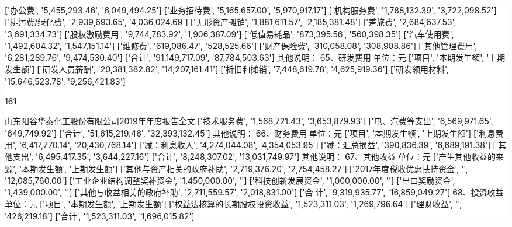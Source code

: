 ['办公费', '5,455,293.46', '6,049,494.25']
['业务招待费', '5,165,657.00', '5,970,917.17']
['机构服务费', '1,788,132.39', '3,722,098.52']
['排污费/绿化费', '2,939,693.65', '4,036,024.69']
['无形资产摊销', '1,881,611.57', '2,185,381.48']
['差旅费', '2,684,637.53', '3,691,334.73']
['股权激励费用', '9,744,783.92', '1,906,387.09']
['低值易耗品', '873,395.56', '560,398.35']
['汽车使用费', '1,492,604.32', '1,547,151.14']
['维修费', '619,086.47', '528,525.66']
['财产保险费', '310,058.08', '308,908.86']
['其他管理费用', '6,281,289.76', '9,474,530.40']
['合计', '91,149,717.09', '87,784,503.63']
其他说明：
65、研发费用
单位：元
['项目', '本期发生额', '上期发生额']
['研发人员薪酬', '20,381,382.82', '14,207,161.41']
['折旧和摊销', '7,448,619.78', '4,625,919.36']
['研发领用材料', '15,646,523.78', '9,256,421.83']

161

山东阳谷华泰化工股份有限公司2019年年度报告全文
['技术服务费', '1,568,721.43', '3,653,879.93']
['电、汽费等支出', '6,569,971.65', '649,749.92']
['合计', '51,615,219.46', '32,393,132.45']
其他说明：
66、财务费用
单位：元
['项目', '本期发生额', '上期发生额']
['利息费用', '6,417,770.14', '20,430,768.14']
['减：利息收入', '4,274,044.08', '4,354,053.95']
['减：汇总损益', '390,836.39', '6,689,191.38']
['其他支出', '6,495,417.35', '3,644,227.16']
['合计', '8,248,307.02', '13,031,749.97']
其他说明：
67、其他收益
单位：元
['产生其他收益的来源', '本期发生额', '上期发生额']
['其他与资产相关的政府补助', '2,719,376.20', '2,754,458.27']
['2017年度税收优惠扶持资金', '', '12,085,760.00']
['工业企业结构调整奖补资金', '1,450,000.00', '']
['科技创新发展资金', '1,000,000.00', '']
['出口奖励资金', '1,439,000.00', '']
['其他与收益相关的政府补助', '2,711,559.57', '2,018,831.00']
['合 计', '9,319,935.77', '16,859,049.27']
68、投资收益
单位：元
['项目', '本期发生额', '上期发生额']
['权益法核算的长期股权投资收益', '1,523,311.03', '1,269,796.64']
['理财收益', '', '426,219.18']
['合计', '1,523,311.03', '1,696,015.82']
